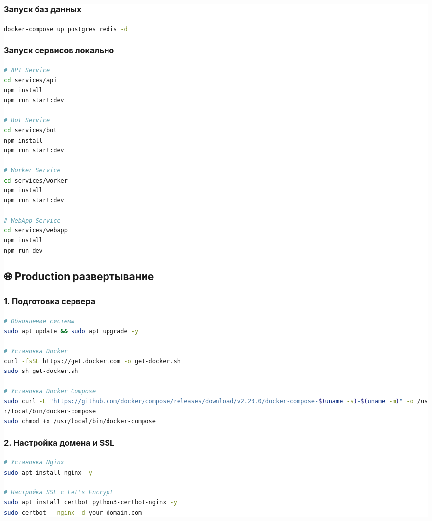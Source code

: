 ### Запуск баз данных
```bash
docker-compose up postgres redis -d
```

### Запуск сервисов локально
```bash
# API Service
cd services/api
npm install
npm run start:dev

# Bot Service
cd services/bot
npm install
npm run start:dev

# Worker Service
cd services/worker
npm install
npm run start:dev

# WebApp Service
cd services/webapp
npm install
npm run dev
```

## 🌐 Production развертывание

### 1. Подготовка сервера
```bash
# Обновление системы
sudo apt update && sudo apt upgrade -y

# Установка Docker
curl -fsSL https://get.docker.com -o get-docker.sh
sudo sh get-docker.sh

# Установка Docker Compose
sudo curl -L "https://github.com/docker/compose/releases/download/v2.20.0/docker-compose-$(uname -s)-$(uname -m)" -o /usr/local/bin/docker-compose
sudo chmod +x /usr/local/bin/docker-compose
```

### 2. Настройка домена и SSL
```bash
# Установка Nginx
sudo apt install nginx -y

# Настройка SSL с Let's Encrypt
sudo apt install certbot python3-certbot-nginx -y
sudo certbot --nginx -d your-domain.com
```
